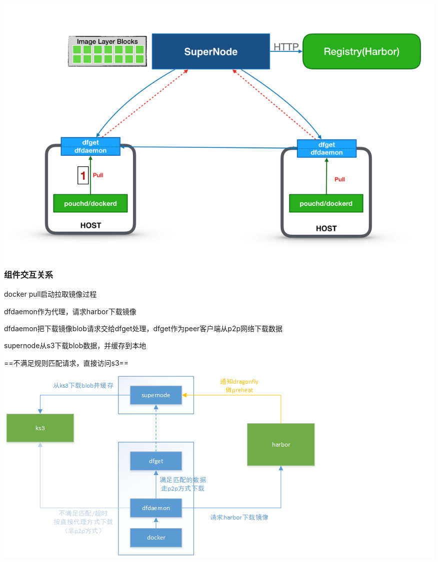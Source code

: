 ![7](镜像P2P下载/7.png)

### 组件交互关系

docker pull启动拉取镜像过程

dfdaemon作为代理，请求harbor下载镜像

dfdaemon把下载镜像blob请求交给dfget处理，dfget作为peer客户端从p2p网络下载数据

supernode从s3下载blob数据，并缓存到本地

==不满足规则匹配请求，直接访问s3==

![8](镜像P2P下载/8.png)
